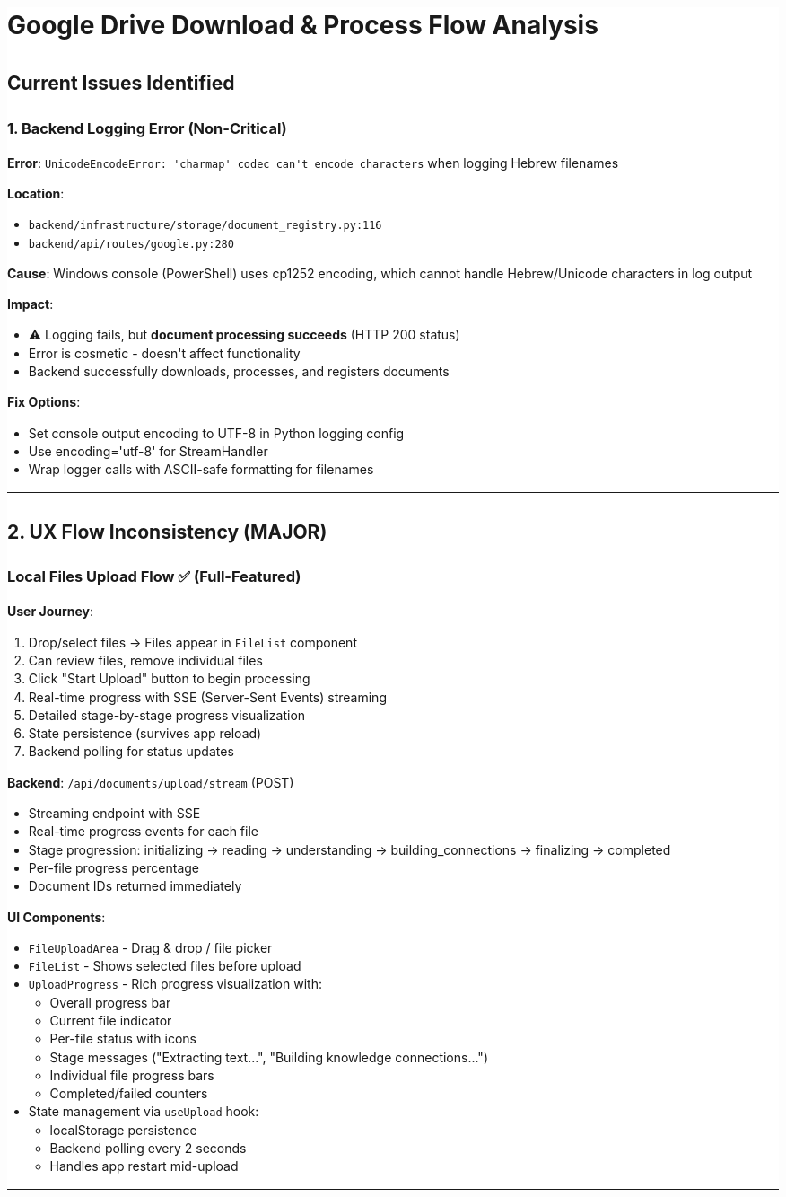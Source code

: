 # Google Drive Download & Process Flow Analysis

## Current Issues Identified

### 1. Backend Logging Error (Non-Critical)
**Error**: `UnicodeEncodeError: 'charmap' codec can't encode characters` when logging Hebrew filenames

**Location**: 
- `backend/infrastructure/storage/document_registry.py:116` 
- `backend/api/routes/google.py:280`

**Cause**: Windows console (PowerShell) uses cp1252 encoding, which cannot handle Hebrew/Unicode characters in log output

**Impact**: 
- ⚠️ Logging fails, but **document processing succeeds** (HTTP 200 status)
- Error is cosmetic - doesn't affect functionality
- Backend successfully downloads, processes, and registers documents

**Fix Options**:
- Set console output encoding to UTF-8 in Python logging config
- Use encoding='utf-8' for StreamHandler
- Wrap logger calls with ASCII-safe formatting for filenames

---

## 2. UX Flow Inconsistency (MAJOR)

### Local Files Upload Flow ✅ (Full-Featured)

**User Journey**:
1. Drop/select files → Files appear in `FileList` component
2. Can review files, remove individual files
3. Click "Start Upload" button to begin processing
4. Real-time progress with SSE (Server-Sent Events) streaming
5. Detailed stage-by-stage progress visualization
6. State persistence (survives app reload)
7. Backend polling for status updates

**Backend**: `/api/documents/upload/stream` (POST)
- Streaming endpoint with SSE
- Real-time progress events for each file
- Stage progression: initializing → reading → understanding → building_connections → finalizing → completed
- Per-file progress percentage
- Document IDs returned immediately

**UI Components**:
- `FileUploadArea` - Drag & drop / file picker
- `FileList` - Shows selected files before upload
- `UploadProgress` - Rich progress visualization with:
  - Overall progress bar
  - Current file indicator
  - Per-file status with icons
  - Stage messages ("Extracting text...", "Building knowledge connections...")
  - Individual file progress bars
  - Completed/failed counters
- State management via `useUpload` hook:
  - localStorage persistence
  - Backend polling every 2 seconds
  - Handles app restart mid-upload

---